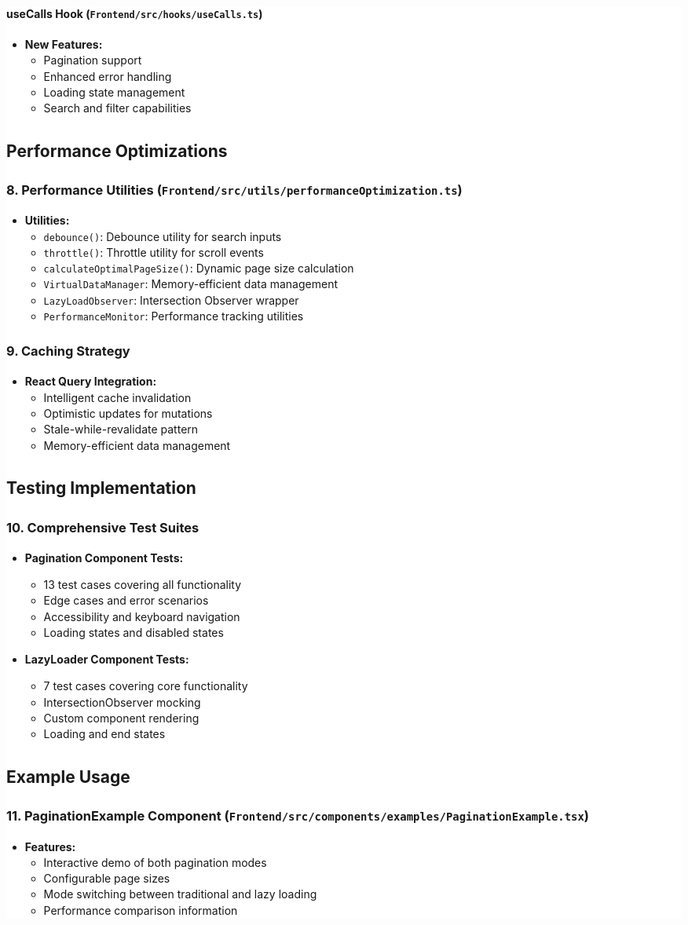 #### useCalls Hook (`Frontend/src/hooks/useCalls.ts`)
- **New Features:**
  - Pagination support
  - Enhanced error handling
  - Loading state management
  - Search and filter capabilities

## Performance Optimizations

### 8. Performance Utilities (`Frontend/src/utils/performanceOptimization.ts`)
- **Utilities:**
  - `debounce()`: Debounce utility for search inputs
  - `throttle()`: Throttle utility for scroll events
  - `calculateOptimalPageSize()`: Dynamic page size calculation
  - `VirtualDataManager`: Memory-efficient data management
  - `LazyLoadObserver`: Intersection Observer wrapper
  - `PerformanceMonitor`: Performance tracking utilities

### 9. Caching Strategy
- **React Query Integration:**
  - Intelligent cache invalidation
  - Optimistic updates for mutations
  - Stale-while-revalidate pattern
  - Memory-efficient data management

## Testing Implementation

### 10. Comprehensive Test Suites
- **Pagination Component Tests:**
  - 13 test cases covering all functionality
  - Edge cases and error scenarios
  - Accessibility and keyboard navigation
  - Loading states and disabled states

- **LazyLoader Component Tests:**
  - 7 test cases covering core functionality
  - IntersectionObserver mocking
  - Custom component rendering
  - Loading and end states

## Example Usage

### 11. PaginationExample Component (`Frontend/src/components/examples/PaginationExample.tsx`)
- **Features:**
  - Interactive demo of both pagination modes
  - Configurable page sizes
  - Mode switching between traditional and lazy loading
  - Performance comparison information

